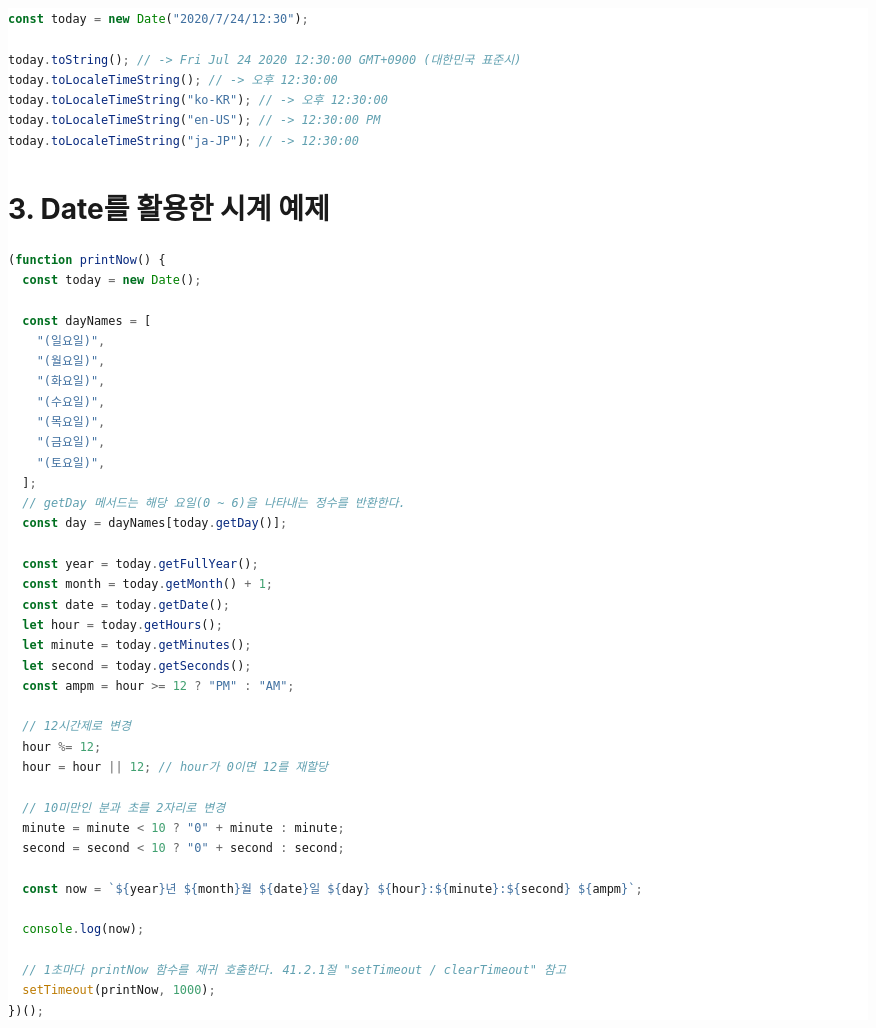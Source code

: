 ```jsx
const today = new Date("2020/7/24/12:30");

today.toString(); // -> Fri Jul 24 2020 12:30:00 GMT+0900 (대한민국 표준시)
today.toLocaleTimeString(); // -> 오후 12:30:00
today.toLocaleTimeString("ko-KR"); // -> 오후 12:30:00
today.toLocaleTimeString("en-US"); // -> 12:30:00 PM
today.toLocaleTimeString("ja-JP"); // -> 12:30:00
```

# 3. Date를 활용한 시계 예제

```jsx
(function printNow() {
  const today = new Date();

  const dayNames = [
    "(일요일)",
    "(월요일)",
    "(화요일)",
    "(수요일)",
    "(목요일)",
    "(금요일)",
    "(토요일)",
  ];
  // getDay 메서드는 해당 요일(0 ~ 6)을 나타내는 정수를 반환한다.
  const day = dayNames[today.getDay()];

  const year = today.getFullYear();
  const month = today.getMonth() + 1;
  const date = today.getDate();
  let hour = today.getHours();
  let minute = today.getMinutes();
  let second = today.getSeconds();
  const ampm = hour >= 12 ? "PM" : "AM";

  // 12시간제로 변경
  hour %= 12;
  hour = hour || 12; // hour가 0이면 12를 재할당

  // 10미만인 분과 초를 2자리로 변경
  minute = minute < 10 ? "0" + minute : minute;
  second = second < 10 ? "0" + second : second;

  const now = `${year}년 ${month}월 ${date}일 ${day} ${hour}:${minute}:${second} ${ampm}`;

  console.log(now);

  // 1초마다 printNow 함수를 재귀 호출한다. 41.2.1절 "setTimeout / clearTimeout" 참고
  setTimeout(printNow, 1000);
})();
```

